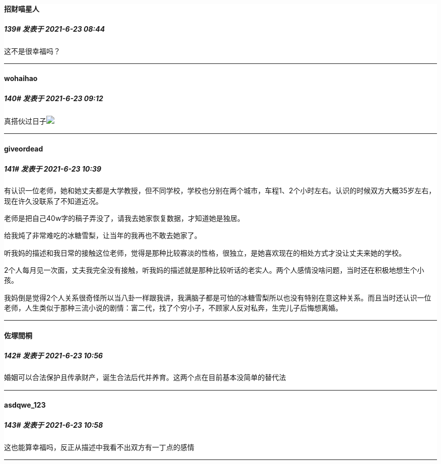 ####  招财喵星人  
##### 139#       发表于 2021-6-23 08:44


这不是很幸福吗？


*****

####  wohaihao  
##### 140#       发表于 2021-6-23 09:12


真搭伙过日子<img src="https://static.saraba1st.com/image/smiley/face2017/067.png" referrerpolicy="no-referrer">


                                                 

*****

####  giveordead  
##### 141#       发表于 2021-6-23 10:39


有认识一位老师，她和她丈夫都是大学教授，但不同学校，学校也分别在两个城市，车程1、2个小时左右。认识的时候双方大概35岁左右，现在许久没联系了不知道近况。


老师是把自己40w字的稿子弄没了，请我去她家恢复数据，才知道她是独居。


给我炖了非常难吃的冰糖雪梨，让当年的我再也不敢去她家了。


听我妈的描述和我日常的接触这位老师，觉得是那种比较寡淡的性格，很独立，是她喜欢现在的相处方式才没让丈夫来她的学校。

2个人每月见一次面，丈夫我完全没有接触，听我妈的描述就是那种比较听话的老实人。两个人感情没啥问题，当时还在积极地想生个小孩。


我妈倒是觉得2个人关系很奇怪所以当八卦一样跟我讲，我满脑子都是可怕的冰糖雪梨所以也没有特别在意这种关系。而且当时还认识一位老师，人生类似于那种三流小说的剧情：富二代，找了个穷小子，不顾家人反对私奔，生完儿子后悔想离婚。


*****

####  佐塚間桐  
##### 142#       发表于 2021-6-23 10:56


婚姻可以合法保护且传承财产，诞生合法后代并养育。这两个点在目前基本没简单的替代法


*****

####  asdqwe_123  
##### 143#       发表于 2021-6-23 10:58


这也能算幸福吗，反正从描述中我看不出双方有一丁点的感情


*****
